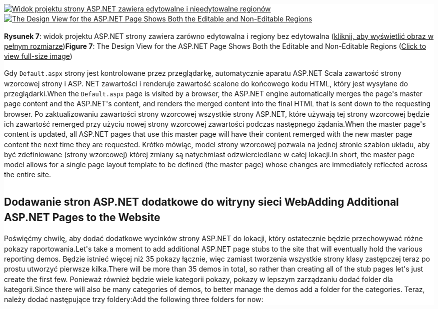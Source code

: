 
<span data-ttu-id="a4ead-168">[![Widok projektu strony ASP.NET zawiera edytowalne i nieedytowalne regionów](master-pages-and-site-navigation-vb/_static/image18.png)](master-pages-and-site-navigation-vb/_static/image17.png)</span><span class="sxs-lookup"><span data-stu-id="a4ead-168">[![The Design View for the ASP.NET Page Shows Both the Editable and Non-Editable Regions](master-pages-and-site-navigation-vb/_static/image18.png)](master-pages-and-site-navigation-vb/_static/image17.png)</span></span>

<span data-ttu-id="a4ead-169">**Rysunek 7**: widok projektu ASP.NET strony zawiera zarówno edytowalna i regiony bez edytowalna ([kliknij, aby wyświetlić obraz w pełnym rozmiarze](master-pages-and-site-navigation-vb/_static/image19.png))</span><span class="sxs-lookup"><span data-stu-id="a4ead-169">**Figure 7**: The Design View for the ASP.NET Page Shows Both the Editable and Non-Editable Regions ([Click to view full-size image](master-pages-and-site-navigation-vb/_static/image19.png))</span></span>


<span data-ttu-id="a4ead-170">Gdy `Default.aspx` strony jest kontrolowane przez przeglądarkę, automatycznie aparatu ASP.NET Scala zawartość strony wzorcowej strony i ASP. NET zawartości i renderuje zawartość scalone do końcowego kodu HTML, który jest wysyłane do przeglądarki.</span><span class="sxs-lookup"><span data-stu-id="a4ead-170">When the `Default.aspx` page is visited by a browser, the ASP.NET engine automatically merges the page's master page content and the ASP.NET's content, and renders the merged content into the final HTML that is sent down to the requesting browser.</span></span> <span data-ttu-id="a4ead-171">Po zaktualizowaniu zawartości strony wzorcowej wszystkie strony ASP.NET, które używają tej strony wzorcowej będzie ich zawartość remerged przy użyciu nowej strony wzorcowej zawartości podczas następnego żądania.</span><span class="sxs-lookup"><span data-stu-id="a4ead-171">When the master page's content is updated, all ASP.NET pages that use this master page will have their content remerged with the new master page content the next time they are requested.</span></span> <span data-ttu-id="a4ead-172">Krótko mówiąc, model strony wzorcowej pozwala na jednej stronie szablon układu, aby być zdefiniowane (strony wzorcowej) której zmiany są natychmiast odzwierciedlane w całej lokacji.</span><span class="sxs-lookup"><span data-stu-id="a4ead-172">In short, the master page model allows for a single page layout template to be defined (the master page) whose changes are immediately reflected across the entire site.</span></span>

## <a name="adding-additional-aspnet-pages-to-the-website"></a><span data-ttu-id="a4ead-173">Dodawanie stron ASP.NET dodatkowe do witryny sieci Web</span><span class="sxs-lookup"><span data-stu-id="a4ead-173">Adding Additional ASP.NET Pages to the Website</span></span>

<span data-ttu-id="a4ead-174">Poświęćmy chwilę, aby dodać dodatkowe wycinków strony ASP.NET do lokacji, który ostatecznie będzie przechowywać różne pokazy raportowania.</span><span class="sxs-lookup"><span data-stu-id="a4ead-174">Let's take a moment to add additional ASP.NET page stubs to the site that will eventually hold the various reporting demos.</span></span> <span data-ttu-id="a4ead-175">Będzie istnieć więcej niż 35 pokazy łącznie, więc zamiast tworzenia wszystkie strony klasy zastępczej teraz po prostu utworzyć pierwsze kilka.</span><span class="sxs-lookup"><span data-stu-id="a4ead-175">There will be more than 35 demos in total, so rather than creating all of the stub pages let's just create the first few.</span></span> <span data-ttu-id="a4ead-176">Ponieważ również będzie wiele kategorii pokazy, pokazy w lepszym zarządzaniu dodać folder dla kategorii.</span><span class="sxs-lookup"><span data-stu-id="a4ead-176">Since there will also be many categories of demos, to better manage the demos add a folder for the categories.</span></span> <span data-ttu-id="a4ead-177">Teraz, należy dodać następujące trzy foldery:</span><span class="sxs-lookup"><span data-stu-id="a4ead-177">Add the following three folders for now:</span></span>

